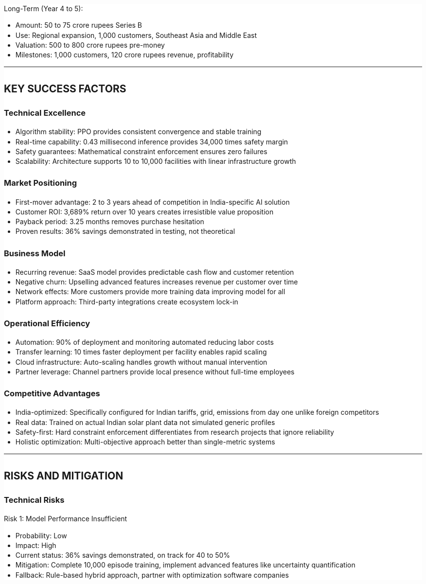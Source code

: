 Long-Term (Year 4 to 5):
- Amount: 50 to 75 crore rupees Series B
- Use: Regional expansion, 1,000 customers, Southeast Asia and Middle East
- Valuation: 500 to 800 crore rupees pre-money
- Milestones: 1,000 customers, 120 crore rupees revenue, profitability

---

## KEY SUCCESS FACTORS

### Technical Excellence
- Algorithm stability: PPO provides consistent convergence and stable training
- Real-time capability: 0.43 millisecond inference provides 34,000 times safety margin
- Safety guarantees: Mathematical constraint enforcement ensures zero failures
- Scalability: Architecture supports 10 to 10,000 facilities with linear infrastructure growth

### Market Positioning
- First-mover advantage: 2 to 3 years ahead of competition in India-specific AI solution
- Customer ROI: 3,689% return over 10 years creates irresistible value proposition
- Payback period: 3.25 months removes purchase hesitation
- Proven results: 36% savings demonstrated in testing, not theoretical

### Business Model
- Recurring revenue: SaaS model provides predictable cash flow and customer retention
- Negative churn: Upselling advanced features increases revenue per customer over time
- Network effects: More customers provide more training data improving model for all
- Platform approach: Third-party integrations create ecosystem lock-in

### Operational Efficiency
- Automation: 90% of deployment and monitoring automated reducing labor costs
- Transfer learning: 10 times faster deployment per facility enables rapid scaling
- Cloud infrastructure: Auto-scaling handles growth without manual intervention
- Partner leverage: Channel partners provide local presence without full-time employees

### Competitive Advantages
- India-optimized: Specifically configured for Indian tariffs, grid, emissions from day one unlike foreign competitors
- Real data: Trained on actual Indian solar plant data not simulated generic profiles
- Safety-first: Hard constraint enforcement differentiates from research projects that ignore reliability
- Holistic optimization: Multi-objective approach better than single-metric systems

---

## RISKS AND MITIGATION

### Technical Risks

Risk 1: Model Performance Insufficient
- Probability: Low
- Impact: High
- Current status: 36% savings demonstrated, on track for 40 to 50%
- Mitigation: Complete 10,000 episode training, implement advanced features like uncertainty quantification
- Fallback: Rule-based hybrid approach, partner with optimization software companies
